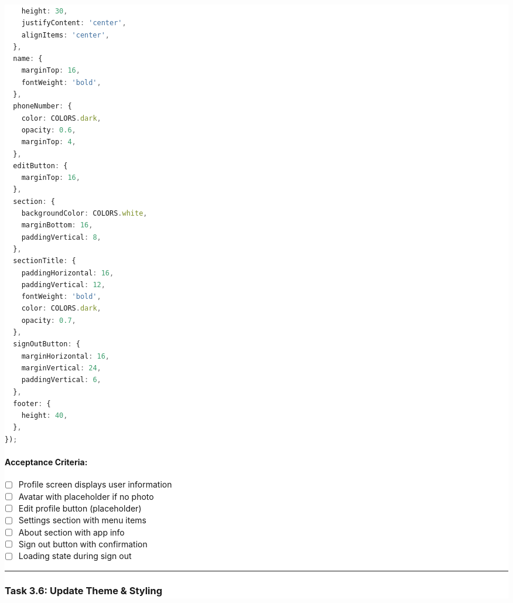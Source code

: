    ```typescript
       height: 30,
       justifyContent: 'center',
       alignItems: 'center',
     },
     name: {
       marginTop: 16,
       fontWeight: 'bold',
     },
     phoneNumber: {
       color: COLORS.dark,
       opacity: 0.6,
       marginTop: 4,
     },
     editButton: {
       marginTop: 16,
     },
     section: {
       backgroundColor: COLORS.white,
       marginBottom: 16,
       paddingVertical: 8,
     },
     sectionTitle: {
       paddingHorizontal: 16,
       paddingVertical: 12,
       fontWeight: 'bold',
       color: COLORS.dark,
       opacity: 0.7,
     },
     signOutButton: {
       marginHorizontal: 16,
       marginVertical: 24,
       paddingVertical: 6,
     },
     footer: {
       height: 40,
     },
   });
   ```

#### Acceptance Criteria:
- [ ] Profile screen displays user information
- [ ] Avatar with placeholder if no photo
- [ ] Edit profile button (placeholder)
- [ ] Settings section with menu items
- [ ] About section with app info
- [ ] Sign out button with confirmation
- [ ] Loading state during sign out

---

### Task 3.6: Update Theme & Styling

